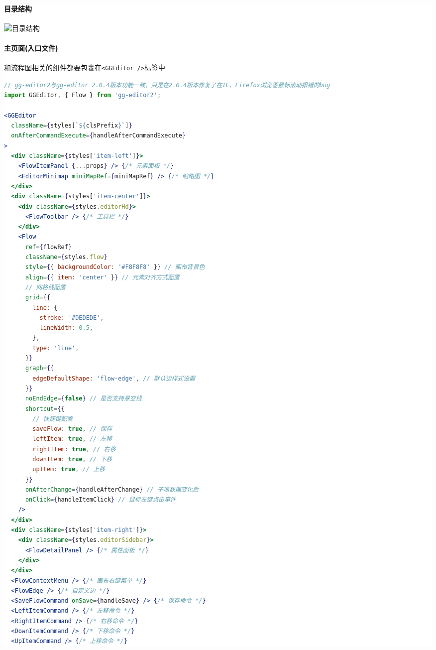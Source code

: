 #### 目录结构
![目录结构](./src/assets/icons/editor_menu.png)

#### 主页面(入口文件)

和流程图相关的组件都要包裹在`<GGEditor />`标签中

```jsx
// gg-editor2与gg-editor 2.0.4版本功能一致，只是在2.0.4版本修复了在IE、Firefox浏览器鼠标滚动报错的bug
import GGEditor, { Flow } from 'gg-editor2'; 

<GGEditor
  className={styles[`${clsPrefix}`]}
  onAfterCommandExecute={handleAfterCommandExecute}
>
  <div className={styles['item-left']}>
    <FlowItemPanel {...props} /> {/* 元素面板 */}
    <EditorMinimap miniMapRef={miniMapRef} /> {/* 缩略图 */}
  </div>
  <div className={styles['item-center']}>
    <div className={styles.editorHd}>
      <FlowToolbar /> {/* 工具栏 */}
    </div>
    <Flow
      ref={flowRef}
      className={styles.flow}
      style={{ backgroundColor: '#F8F8F8' }} // 画布背景色
      align={{ item: 'center' }} // 元素对齐方式配置
      // 网格线配置
      grid={{
        line: {
          stroke: '#DEDEDE',
          lineWidth: 0.5,
        },
        type: 'line',
      }}
      graph={{
        edgeDefaultShape: 'flow-edge', // 默认边样式设置
      }}
      noEndEdge={false} // 是否支持悬空线
      shortcut={{
        // 快捷键配置
        saveFlow: true, // 保存
        leftItem: true, // 左移
        rightItem: true, // 右移
        downItem: true, // 下移
        upItem: true, // 上移
      }}
      onAfterChange={handleAfterChange} // 子项数据变化后
      onClick={handleItemClick} // 鼠标左键点击事件
    />
  </div>
  <div className={styles['item-right']}>
    <div className={styles.editorSidebar}>
      <FlowDetailPanel /> {/* 属性面板 */}
    </div>
  </div>
  <FlowContextMenu /> {/* 画布右键菜单 */}
  <FlowEdge /> {/* 自定义边 */}
  <SaveFlowCommand onSave={handleSave} /> {/* 保存命令 */}
  <LeftItemCommand /> {/* 左移命令 */}
  <RightItemCommand /> {/* 右移命令 */}
  <DownItemCommand /> {/* 下移命令 */}
  <UpItemCommand /> {/* 上移命令 */}
```